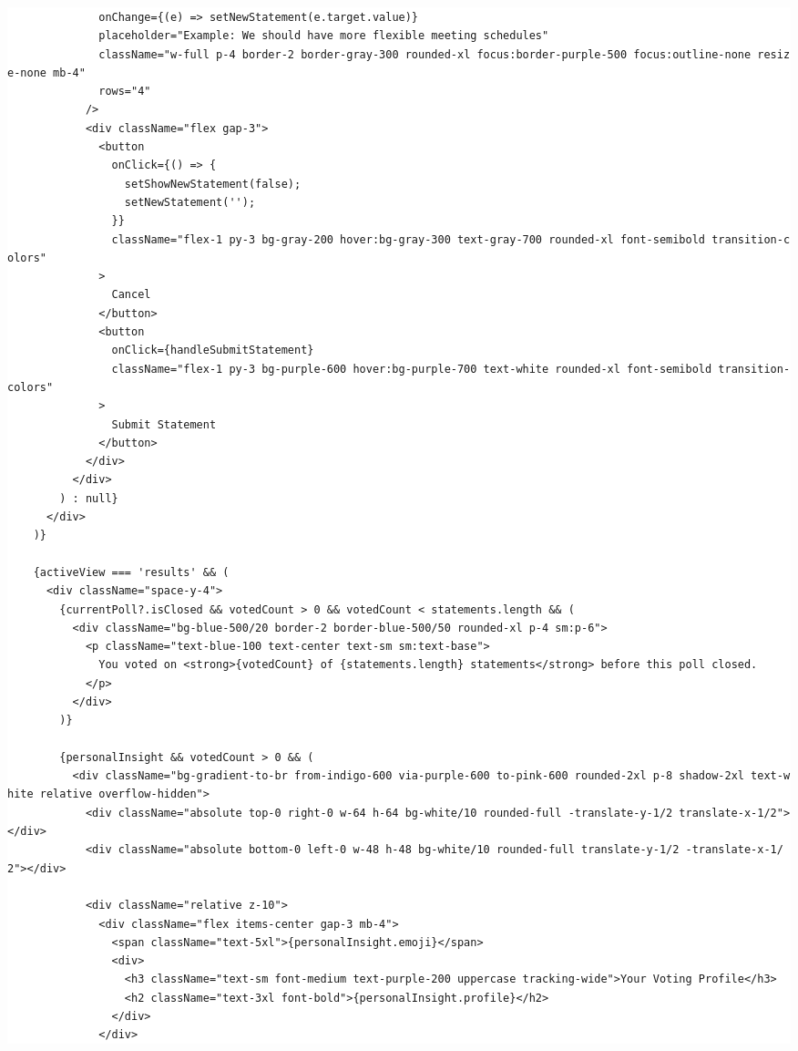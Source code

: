                   onChange={(e) => setNewStatement(e.target.value)}
                  placeholder="Example: We should have more flexible meeting schedules"
                  className="w-full p-4 border-2 border-gray-300 rounded-xl focus:border-purple-500 focus:outline-none resize-none mb-4"
                  rows="4"
                />
                <div className="flex gap-3">
                  <button
                    onClick={() => {
                      setShowNewStatement(false);
                      setNewStatement('');
                    }}
                    className="flex-1 py-3 bg-gray-200 hover:bg-gray-300 text-gray-700 rounded-xl font-semibold transition-colors"
                  >
                    Cancel
                  </button>
                  <button
                    onClick={handleSubmitStatement}
                    className="flex-1 py-3 bg-purple-600 hover:bg-purple-700 text-white rounded-xl font-semibold transition-colors"
                  >
                    Submit Statement
                  </button>
                </div>
              </div>
            ) : null}
          </div>
        )}

        {activeView === 'results' && (
          <div className="space-y-4">
            {currentPoll?.isClosed && votedCount > 0 && votedCount < statements.length && (
              <div className="bg-blue-500/20 border-2 border-blue-500/50 rounded-xl p-4 sm:p-6">
                <p className="text-blue-100 text-center text-sm sm:text-base">
                  You voted on <strong>{votedCount} of {statements.length} statements</strong> before this poll closed.
                </p>
              </div>
            )}

            {personalInsight && votedCount > 0 && (
              <div className="bg-gradient-to-br from-indigo-600 via-purple-600 to-pink-600 rounded-2xl p-8 shadow-2xl text-white relative overflow-hidden">
                <div className="absolute top-0 right-0 w-64 h-64 bg-white/10 rounded-full -translate-y-1/2 translate-x-1/2"></div>
                <div className="absolute bottom-0 left-0 w-48 h-48 bg-white/10 rounded-full translate-y-1/2 -translate-x-1/2"></div>
                
                <div className="relative z-10">
                  <div className="flex items-center gap-3 mb-4">
                    <span className="text-5xl">{personalInsight.emoji}</span>
                    <div>
                      <h3 className="text-sm font-medium text-purple-200 uppercase tracking-wide">Your Voting Profile</h3>
                      <h2 className="text-3xl font-bold">{personalInsight.profile}</h2>
                    </div>
                  </div>
                  